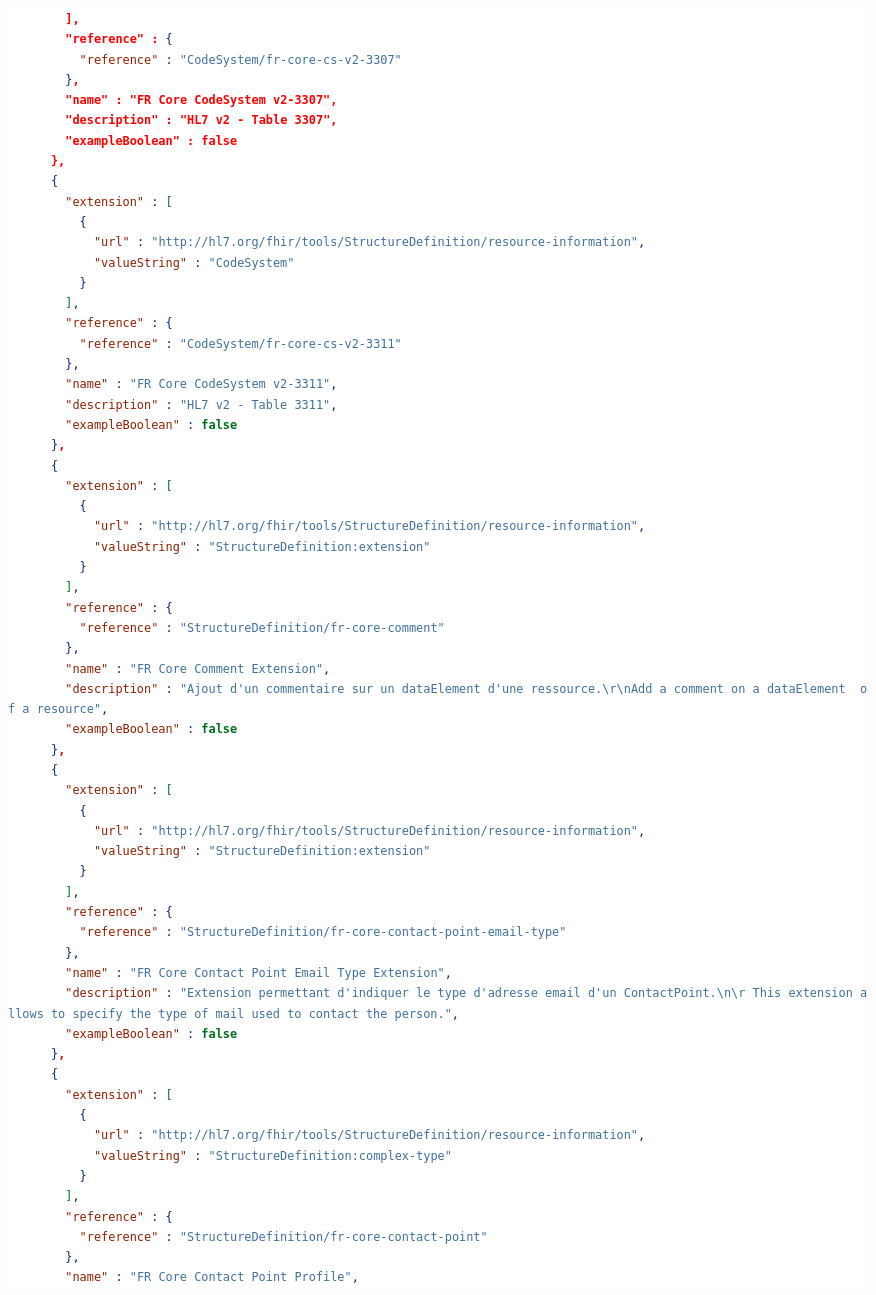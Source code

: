 ```json
        ],
        "reference" : {
          "reference" : "CodeSystem/fr-core-cs-v2-3307"
        },
        "name" : "FR Core CodeSystem v2-3307",
        "description" : "HL7 v2 - Table 3307",
        "exampleBoolean" : false
      },
      {
        "extension" : [
          {
            "url" : "http://hl7.org/fhir/tools/StructureDefinition/resource-information",
            "valueString" : "CodeSystem"
          }
        ],
        "reference" : {
          "reference" : "CodeSystem/fr-core-cs-v2-3311"
        },
        "name" : "FR Core CodeSystem v2-3311",
        "description" : "HL7 v2 - Table 3311",
        "exampleBoolean" : false
      },
      {
        "extension" : [
          {
            "url" : "http://hl7.org/fhir/tools/StructureDefinition/resource-information",
            "valueString" : "StructureDefinition:extension"
          }
        ],
        "reference" : {
          "reference" : "StructureDefinition/fr-core-comment"
        },
        "name" : "FR Core Comment Extension",
        "description" : "Ajout d'un commentaire sur un dataElement d'une ressource.\r\nAdd a comment on a dataElement  of a resource",
        "exampleBoolean" : false
      },
      {
        "extension" : [
          {
            "url" : "http://hl7.org/fhir/tools/StructureDefinition/resource-information",
            "valueString" : "StructureDefinition:extension"
          }
        ],
        "reference" : {
          "reference" : "StructureDefinition/fr-core-contact-point-email-type"
        },
        "name" : "FR Core Contact Point Email Type Extension",
        "description" : "Extension permettant d'indiquer le type d'adresse email d'un ContactPoint.\n\r This extension allows to specify the type of mail used to contact the person.",
        "exampleBoolean" : false
      },
      {
        "extension" : [
          {
            "url" : "http://hl7.org/fhir/tools/StructureDefinition/resource-information",
            "valueString" : "StructureDefinition:complex-type"
          }
        ],
        "reference" : {
          "reference" : "StructureDefinition/fr-core-contact-point"
        },
        "name" : "FR Core Contact Point Profile",
```